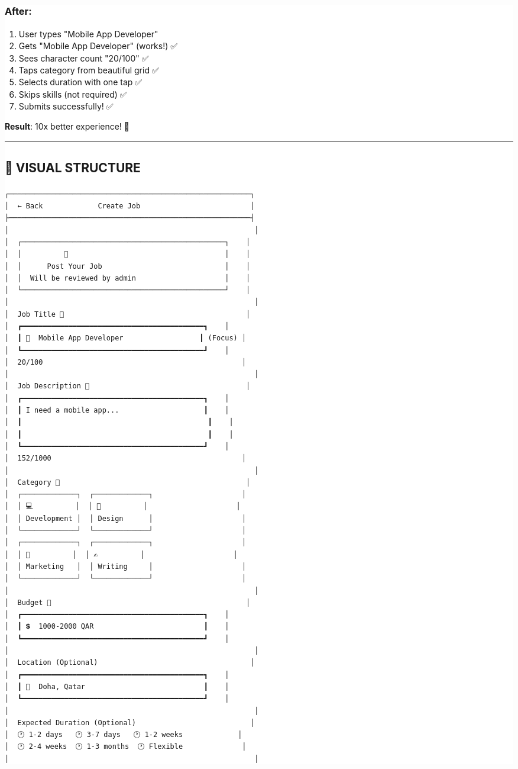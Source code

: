 ### **After**:
1. User types "Mobile App Developer"
2. Gets "Mobile App Developer" (works!) ✅
3. Sees character count "20/100" ✅
4. Taps category from beautiful grid ✅
5. Selects duration with one tap ✅
6. Skips skills (not required) ✅
7. Submits successfully! ✅

**Result**: 10x better experience! 🎉

---

## 📸 VISUAL STRUCTURE

```
┌─────────────────────────────────────────────────────────┐
│  ← Back             Create Job                          │
├─────────────────────────────────────────────────────────┤
│                                                          │
│  ┌────────────────────────────────────────────────┐    │
│  │          💼                                     │    │
│  │      Post Your Job                             │    │
│  │  Will be reviewed by admin                     │    │
│  └────────────────────────────────────────────────┘    │
│                                                          │
│  Job Title 🔴                                           │
│  ┏━━━━━━━━━━━━━━━━━━━━━━━━━━━━━━━━━━━━━━━━━━━┓    │
│  ┃ 💼  Mobile App Developer                  ┃ (Focus) │
│  ┗━━━━━━━━━━━━━━━━━━━━━━━━━━━━━━━━━━━━━━━━━━━┛    │
│  20/100                                               │
│                                                          │
│  Job Description 🔴                                     │
│  ┏━━━━━━━━━━━━━━━━━━━━━━━━━━━━━━━━━━━━━━━━━━━┓    │
│  ┃ I need a mobile app...                    ┃    │
│  ┃                                            ┃    │
│  ┃                                            ┃    │
│  ┗━━━━━━━━━━━━━━━━━━━━━━━━━━━━━━━━━━━━━━━━━━━┛    │
│  152/1000                                             │
│                                                          │
│  Category 🔴                                            │
│  ┌─────────────┐  ┌─────────────┐                     │
│  │ 💻          │  │ 🎨          │                     │
│  │ Development │  │ Design      │                     │
│  └─────────────┘  └─────────────┘                     │
│  ┌─────────────┐  ┌─────────────┐                     │
│  │ 📢          │  │ ✍️          │                     │
│  │ Marketing   │  │ Writing     │                     │
│  └─────────────┘  └─────────────┘                     │
│                                                          │
│  Budget 🔴                                              │
│  ┏━━━━━━━━━━━━━━━━━━━━━━━━━━━━━━━━━━━━━━━━━━━┓    │
│  ┃ 💲  1000-2000 QAR                          ┃    │
│  ┗━━━━━━━━━━━━━━━━━━━━━━━━━━━━━━━━━━━━━━━━━━━┛    │
│                                                          │
│  Location (Optional)                                    │
│  ┏━━━━━━━━━━━━━━━━━━━━━━━━━━━━━━━━━━━━━━━━━━━┓    │
│  ┃ 📍  Doha, Qatar                            ┃    │
│  ┗━━━━━━━━━━━━━━━━━━━━━━━━━━━━━━━━━━━━━━━━━━━┛    │
│                                                          │
│  Expected Duration (Optional)                           │
│  🕐 1-2 days   🕐 3-7 days   🕐 1-2 weeks             │
│  🕐 2-4 weeks  🕐 1-3 months  🕐 Flexible              │
│                                                          │
```